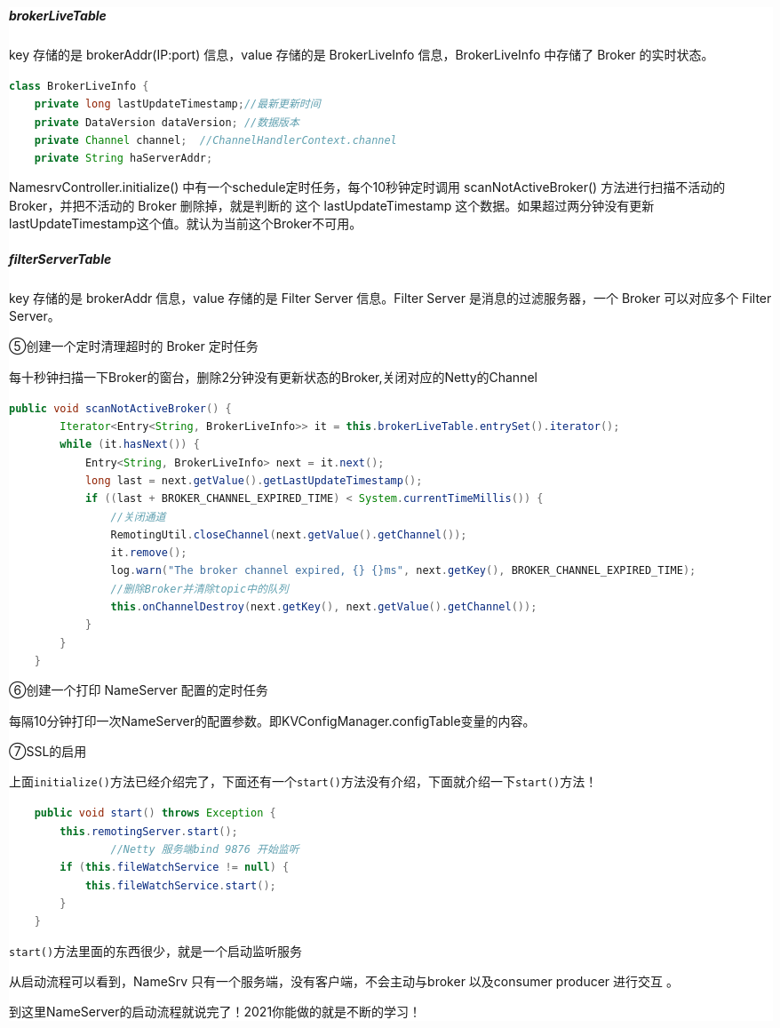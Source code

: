 ##### brokerLiveTable

key 存储的是 brokerAddr(IP:port) 信息，value 存储的是 BrokerLiveInfo 信息，BrokerLiveInfo 中存储了 Broker 的实时状态。

```java
class BrokerLiveInfo {
    private long lastUpdateTimestamp;//最新更新时间
    private DataVersion dataVersion; //数据版本
    private Channel channel;  //ChannelHandlerContext.channel
    private String haServerAddr;

```

NamesrvController.initialize() 中有一个schedule定时任务，每个10秒钟定时调用 scanNotActiveBroker() 方法进行扫描不活动的 Broker，并把不活动的 Broker 删除掉，就是判断的 这个 lastUpdateTimestamp 这个数据。如果超过两分钟没有更新lastUpdateTimestamp这个值。就认为当前这个Broker不可用。

##### filterServerTable

key 存储的是 brokerAddr 信息，value 存储的是 Filter Server 信息。Filter Server 是消息的过滤服务器，一个 Broker 可以对应多个 Filter Server。

⑤创建一个定时清理超时的 Broker 定时任务

每十秒钟扫描一下Broker的窗台，删除2分钟没有更新状态的Broker,关闭对应的Netty的Channel

```java
public void scanNotActiveBroker() {
        Iterator<Entry<String, BrokerLiveInfo>> it = this.brokerLiveTable.entrySet().iterator();
        while (it.hasNext()) {
            Entry<String, BrokerLiveInfo> next = it.next();
            long last = next.getValue().getLastUpdateTimestamp();
            if ((last + BROKER_CHANNEL_EXPIRED_TIME) < System.currentTimeMillis()) {
                //关闭通道
                RemotingUtil.closeChannel(next.getValue().getChannel());
                it.remove();
                log.warn("The broker channel expired, {} {}ms", next.getKey(), BROKER_CHANNEL_EXPIRED_TIME);
                //删除Broker并清除topic中的队列
                this.onChannelDestroy(next.getKey(), next.getValue().getChannel());
            }
        }
    }
```

⑥创建一个打印 NameServer 配置的定时任务

每隔10分钟打印一次NameServer的配置参数。即KVConfigManager.configTable变量的内容。

⑦SSL的启用

上面`initialize()`方法已经介绍完了，下面还有一个`start()`方法没有介绍，下面就介绍一下`start()`方法！

```java
    public void start() throws Exception {
        this.remotingServer.start();
				//Netty 服务端bind 9876 开始监听
        if (this.fileWatchService != null) {
            this.fileWatchService.start();
        }
    }
```

`start()`方法里面的东西很少，就是一个启动监听服务

 从启动流程可以看到，NameSrv 只有一个服务端，没有客户端，不会主动与broker 以及consumer producer 进行交互 。

到这里NameServer的启动流程就说完了！2021你能做的就是不断的学习！
